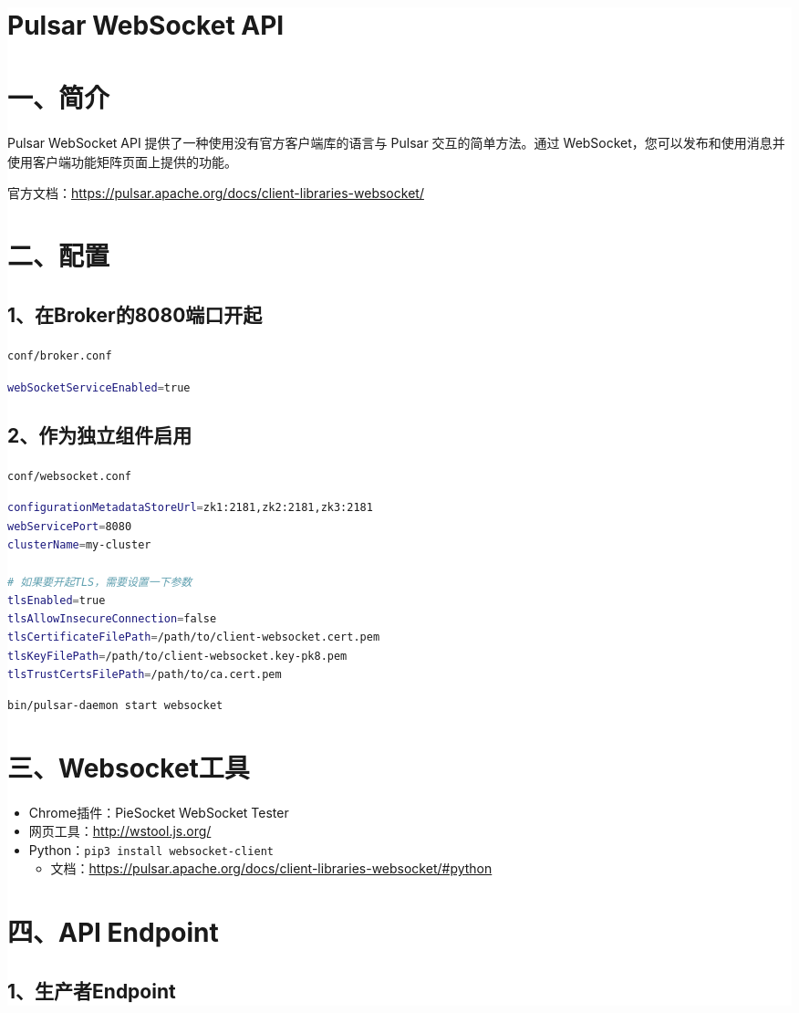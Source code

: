 # Pulsar WebSocket API

# 一、简介

Pulsar WebSocket API 提供了一种使用没有官方客户端库的语言与 Pulsar 交互的简单方法。通过 WebSocket，您可以发布和使用消息并使用客户端功能矩阵页面上提供的功能。

官方文档：https://pulsar.apache.org/docs/client-libraries-websocket/

# 二、配置

## 1、在Broker的8080端口开起

`conf/broker.conf`

```bash
webSocketServiceEnabled=true
```

## 2、作为独立组件启用

`conf/websocket.conf` 

```bash
configurationMetadataStoreUrl=zk1:2181,zk2:2181,zk3:2181
webServicePort=8080
clusterName=my-cluster

# 如果要开起TLS，需要设置一下参数
tlsEnabled=true
tlsAllowInsecureConnection=false
tlsCertificateFilePath=/path/to/client-websocket.cert.pem
tlsKeyFilePath=/path/to/client-websocket.key-pk8.pem
tlsTrustCertsFilePath=/path/to/ca.cert.pem
```

```bash
bin/pulsar-daemon start websocket
```

# 三、Websocket工具

- Chrome插件：PieSocket WebSocket Tester
- 网页工具：http://wstool.js.org/
- Python：`pip3 install websocket-client`
  - 文档：https://pulsar.apache.org/docs/client-libraries-websocket/#python

# 四、API Endpoint

## 1、生产者Endpoint
